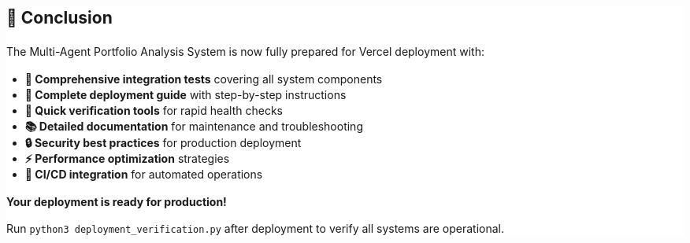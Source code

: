 
## 🎉 Conclusion

The Multi-Agent Portfolio Analysis System is now fully prepared for Vercel deployment with:

- **🧪 Comprehensive integration tests** covering all system components
- **📖 Complete deployment guide** with step-by-step instructions
- **🔧 Quick verification tools** for rapid health checks
- **📚 Detailed documentation** for maintenance and troubleshooting
- **🔒 Security best practices** for production deployment
- **⚡ Performance optimization** strategies
- **🔄 CI/CD integration** for automated operations

**Your deployment is ready for production!**

Run `python3 deployment_verification.py` after deployment to verify all systems are operational. 